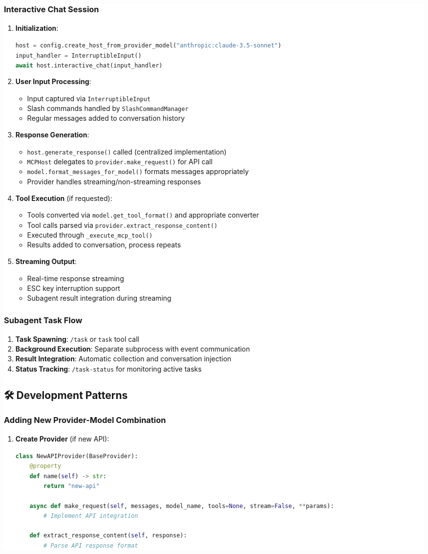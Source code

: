 ### Interactive Chat Session

1. **Initialization**:
   ```python
   host = config.create_host_from_provider_model("anthropic:claude-3.5-sonnet")
   input_handler = InterruptibleInput()
   await host.interactive_chat(input_handler)
   ```

2. **User Input Processing**:
   - Input captured via `InterruptibleInput`
   - Slash commands handled by `SlashCommandManager`
   - Regular messages added to conversation history

3. **Response Generation**:
   - `host.generate_response()` called (centralized implementation)
   - `MCPHost` delegates to `provider.make_request()` for API call
   - `model.format_messages_for_model()` formats messages appropriately
   - Provider handles streaming/non-streaming responses

4. **Tool Execution** (if requested):
   - Tools converted via `model.get_tool_format()` and appropriate converter
   - Tool calls parsed via `provider.extract_response_content()`
   - Executed through `_execute_mcp_tool()`
   - Results added to conversation, process repeats

5. **Streaming Output**:
   - Real-time response streaming
   - ESC key interruption support
   - Subagent result integration during streaming

### Subagent Task Flow

1. **Task Spawning**: `/task` or `task` tool call
2. **Background Execution**: Separate subprocess with event communication
3. **Result Integration**: Automatic collection and conversation injection
4. **Status Tracking**: `/task-status` for monitoring active tasks

## 🛠️ Development Patterns

### Adding New Provider-Model Combination

1. **Create Provider** (if new API):
   ```python
   class NewAPIProvider(BaseProvider):
       @property
       def name(self) -> str:
           return "new-api"
           
       async def make_request(self, messages, model_name, tools=None, stream=False, **params):
           # Implement API integration
           
       def extract_response_content(self, response):
           # Parse API response format
   ```

